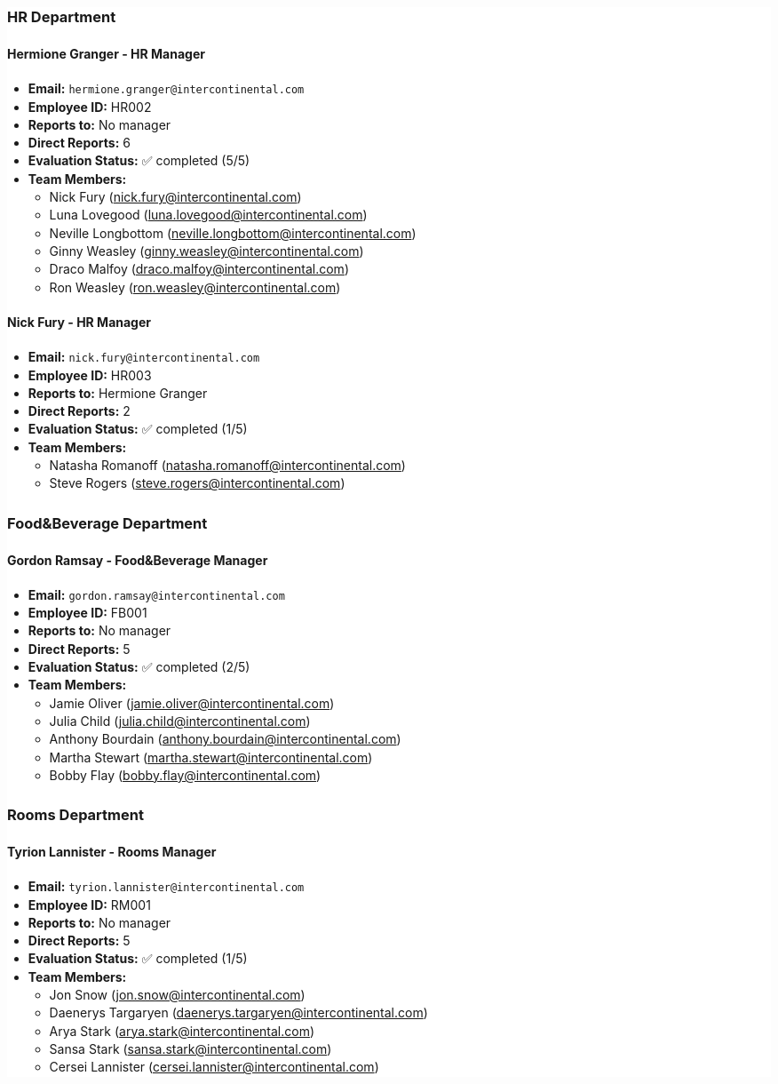 ### HR Department

#### Hermione Granger - HR Manager
- **Email:** `hermione.granger@intercontinental.com`
- **Employee ID:** HR002
- **Reports to:** No manager
- **Direct Reports:** 6
- **Evaluation Status:** ✅ completed (5/5)
- **Team Members:**
  - Nick Fury (nick.fury@intercontinental.com)
  - Luna Lovegood (luna.lovegood@intercontinental.com)
  - Neville Longbottom (neville.longbottom@intercontinental.com)
  - Ginny Weasley (ginny.weasley@intercontinental.com)
  - Draco Malfoy (draco.malfoy@intercontinental.com)
  - Ron Weasley (ron.weasley@intercontinental.com)

#### Nick Fury - HR Manager
- **Email:** `nick.fury@intercontinental.com`
- **Employee ID:** HR003
- **Reports to:** Hermione Granger
- **Direct Reports:** 2
- **Evaluation Status:** ✅ completed (1/5)
- **Team Members:**
  - Natasha Romanoff (natasha.romanoff@intercontinental.com)
  - Steve Rogers (steve.rogers@intercontinental.com)

### Food&Beverage Department

#### Gordon Ramsay - Food&Beverage Manager
- **Email:** `gordon.ramsay@intercontinental.com`
- **Employee ID:** FB001
- **Reports to:** No manager
- **Direct Reports:** 5
- **Evaluation Status:** ✅ completed (2/5)
- **Team Members:**
  - Jamie Oliver (jamie.oliver@intercontinental.com)
  - Julia Child (julia.child@intercontinental.com)
  - Anthony Bourdain (anthony.bourdain@intercontinental.com)
  - Martha Stewart (martha.stewart@intercontinental.com)
  - Bobby Flay (bobby.flay@intercontinental.com)

### Rooms Department

#### Tyrion Lannister - Rooms Manager
- **Email:** `tyrion.lannister@intercontinental.com`
- **Employee ID:** RM001
- **Reports to:** No manager
- **Direct Reports:** 5
- **Evaluation Status:** ✅ completed (1/5)
- **Team Members:**
  - Jon Snow (jon.snow@intercontinental.com)
  - Daenerys Targaryen (daenerys.targaryen@intercontinental.com)
  - Arya Stark (arya.stark@intercontinental.com)
  - Sansa Stark (sansa.stark@intercontinental.com)
  - Cersei Lannister (cersei.lannister@intercontinental.com)
